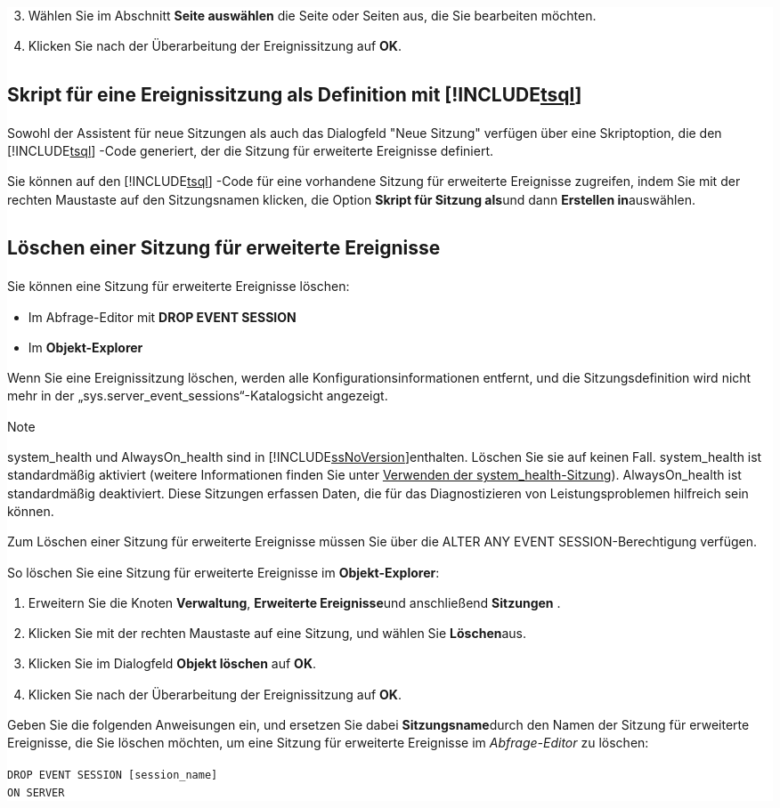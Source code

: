 3.  Wählen Sie im Abschnitt **Seite auswählen** die Seite oder Seiten aus, die Sie bearbeiten möchten.  
  
4.  Klicken Sie nach der Überarbeitung der Ereignissitzung auf **OK**.  
  
## <a name="script-an-event-session-definition-using-tsql"></a>Skript für eine Ereignissitzung als Definition mit [!INCLUDE[tsql](../../includes/tsql-md.md)]  
 Sowohl der Assistent für neue Sitzungen als auch das Dialogfeld "Neue Sitzung" verfügen über eine Skriptoption, die den [!INCLUDE[tsql](../../includes/tsql-md.md)] -Code generiert, der die Sitzung für erweiterte Ereignisse definiert.  
  
 Sie können auf den [!INCLUDE[tsql](../../includes/tsql-md.md)] -Code für eine vorhandene Sitzung für erweiterte Ereignisse zugreifen, indem Sie mit der rechten Maustaste auf den Sitzungsnamen klicken, die Option **Skript für Sitzung als**und dann **Erstellen in**auswählen.  
  
## <a name="delete-an-extended-events-session"></a>Löschen einer Sitzung für erweiterte Ereignisse  
 Sie können eine Sitzung für erweiterte Ereignisse löschen:  
  
-   Im Abfrage-Editor mit **DROP EVENT SESSION**  
  
-   Im **Objekt-Explorer**  
  
 Wenn Sie eine Ereignissitzung löschen, werden alle Konfigurationsinformationen entfernt, und die Sitzungsdefinition wird nicht mehr in der „sys.server_event_sessions“-Katalogsicht angezeigt.  
  
> [!NOTE]  
>  system_health und AlwaysOn_health sind in [!INCLUDE[ssNoVersion](../../includes/ssnoversion-md.md)]enthalten. Löschen Sie sie auf keinen Fall. system_health ist standardmäßig aktiviert (weitere Informationen finden Sie unter [Verwenden der system_health-Sitzung](../../relational-databases/extended-events/use-the-system-health-session.md)). AlwaysOn_health ist standardmäßig deaktiviert. Diese Sitzungen erfassen Daten, die für das Diagnostizieren von Leistungsproblemen hilfreich sein können.  
  
 Zum Löschen einer Sitzung für erweiterte Ereignisse müssen Sie über die ALTER ANY EVENT SESSION-Berechtigung verfügen.  
  
 So löschen Sie eine Sitzung für erweiterte Ereignisse im **Objekt-Explorer**:  
  
1.  Erweitern Sie die Knoten **Verwaltung**, **Erweiterte Ereignisse**und anschließend **Sitzungen** .  
  
2.  Klicken Sie mit der rechten Maustaste auf eine Sitzung, und wählen Sie **Löschen**aus.  
  
3.  Klicken Sie im Dialogfeld **Objekt löschen** auf **OK**.  
  
4.  Klicken Sie nach der Überarbeitung der Ereignissitzung auf **OK**.  
  
 Geben Sie die folgenden Anweisungen ein, und ersetzen Sie dabei **Sitzungsname**durch den Namen der Sitzung für erweiterte Ereignisse, die Sie löschen möchten, um eine Sitzung für erweiterte Ereignisse im *Abfrage-Editor* zu löschen:  
  
```  
DROP EVENT SESSION [session_name]  
ON SERVER  
```  
  
  
